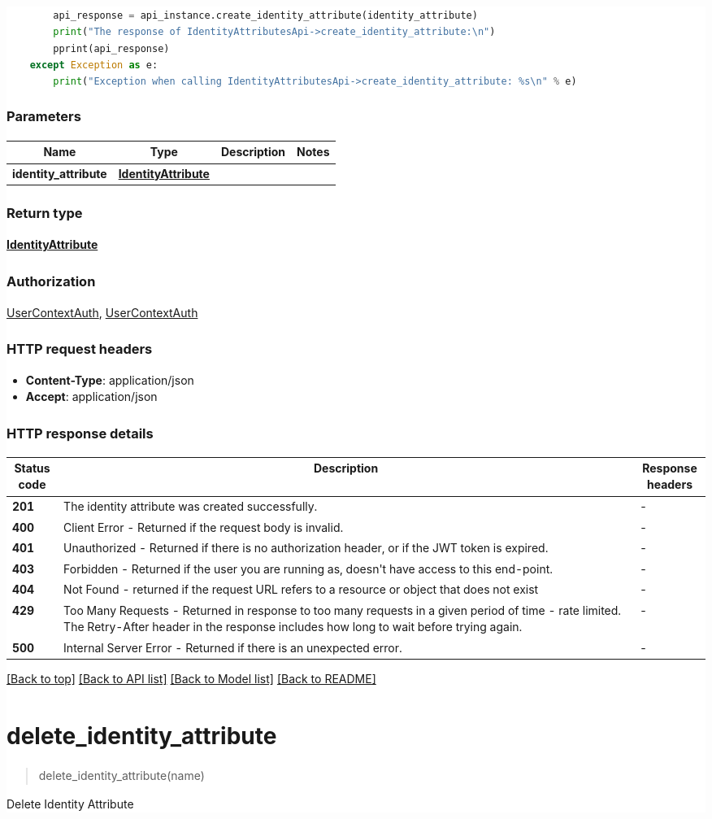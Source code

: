 ```python
        api_response = api_instance.create_identity_attribute(identity_attribute)
        print("The response of IdentityAttributesApi->create_identity_attribute:\n")
        pprint(api_response)
    except Exception as e:
        print("Exception when calling IdentityAttributesApi->create_identity_attribute: %s\n" % e)
```



### Parameters


Name | Type | Description  | Notes
------------- | ------------- | ------------- | -------------
 **identity_attribute** | [**IdentityAttribute**](IdentityAttribute.md)|  | 

### Return type

[**IdentityAttribute**](IdentityAttribute.md)

### Authorization

[UserContextAuth](../README.md#UserContextAuth), [UserContextAuth](../README.md#UserContextAuth)

### HTTP request headers

 - **Content-Type**: application/json
 - **Accept**: application/json

### HTTP response details

| Status code | Description | Response headers |
|-------------|-------------|------------------|
**201** | The identity attribute was created successfully. |  -  |
**400** | Client Error - Returned if the request body is invalid. |  -  |
**401** | Unauthorized - Returned if there is no authorization header, or if the JWT token is expired. |  -  |
**403** | Forbidden - Returned if the user you are running as, doesn&#39;t have access to this end-point. |  -  |
**404** | Not Found - returned if the request URL refers to a resource or object that does not exist |  -  |
**429** | Too Many Requests - Returned in response to too many requests in a given period of time - rate limited. The Retry-After header in the response includes how long to wait before trying again. |  -  |
**500** | Internal Server Error - Returned if there is an unexpected error. |  -  |

[[Back to top]](#) [[Back to API list]](../README.md#documentation-for-api-endpoints) [[Back to Model list]](../README.md#documentation-for-models) [[Back to README]](../README.md)

# **delete_identity_attribute**
> delete_identity_attribute(name)

Delete Identity Attribute
